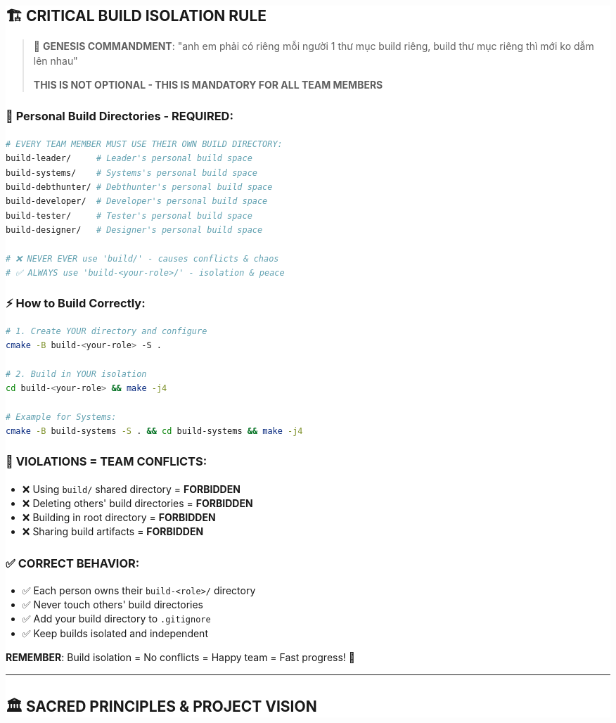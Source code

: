 ## 🏗️ **CRITICAL BUILD ISOLATION RULE**

> 🚨 **GENESIS COMMANDMENT**: "anh em phải có riêng mỗi người 1 thư mục build riêng, build thư mục riêng thì mới ko dẫm lên nhau"
> 
> **THIS IS NOT OPTIONAL - THIS IS MANDATORY FOR ALL TEAM MEMBERS**

### 📁 **Personal Build Directories - REQUIRED**:
```bash
# EVERY TEAM MEMBER MUST USE THEIR OWN BUILD DIRECTORY:
build-leader/     # Leader's personal build space
build-systems/    # Systems's personal build space
build-debthunter/ # Debthunter's personal build space  
build-developer/  # Developer's personal build space
build-tester/     # Tester's personal build space
build-designer/   # Designer's personal build space

# ❌ NEVER EVER use 'build/' - causes conflicts & chaos
# ✅ ALWAYS use 'build-<your-role>/' - isolation & peace
```

### ⚡ **How to Build Correctly**:
```bash
# 1. Create YOUR directory and configure
cmake -B build-<your-role> -S .

# 2. Build in YOUR isolation
cd build-<your-role> && make -j4

# Example for Systems:
cmake -B build-systems -S . && cd build-systems && make -j4
```

### 🚫 **VIOLATIONS = TEAM CONFLICTS**:
- ❌ Using `build/` shared directory = **FORBIDDEN**
- ❌ Deleting others' build directories = **FORBIDDEN**  
- ❌ Building in root directory = **FORBIDDEN**
- ❌ Sharing build artifacts = **FORBIDDEN**

### ✅ **CORRECT BEHAVIOR**:
- ✅ Each person owns their `build-<role>/` directory
- ✅ Never touch others' build directories
- ✅ Add your build directory to `.gitignore`
- ✅ Keep builds isolated and independent

**REMEMBER**: Build isolation = No conflicts = Happy team = Fast progress! 🚀

---

## 🏛️ SACRED PRINCIPLES & PROJECT VISION
